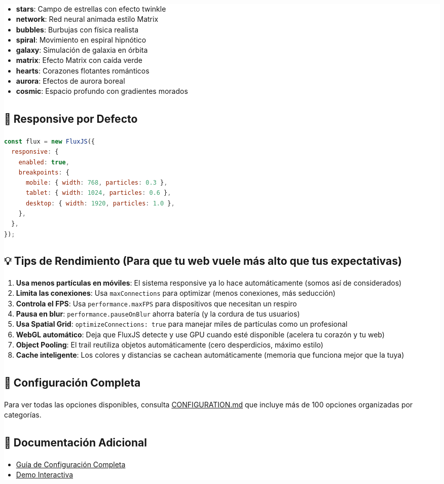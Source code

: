 - **stars**: Campo de estrellas con efecto twinkle
- **network**: Red neural animada estilo Matrix
- **bubbles**: Burbujas con física realista
- **spiral**: Movimiento en espiral hipnótico
- **galaxy**: Simulación de galaxia en órbita
- **matrix**: Efecto Matrix con caída verde
- **hearts**: Corazones flotantes románticos
- **aurora**: Efectos de aurora boreal
- **cosmic**: Espacio profundo con gradientes morados

## 📱 Responsive por Defecto

```javascript
const flux = new FluxJS({
  responsive: {
    enabled: true,
    breakpoints: {
      mobile: { width: 768, particles: 0.3 },
      tablet: { width: 1024, particles: 0.6 },
      desktop: { width: 1920, particles: 1.0 },
    },
  },
});
```

## 💡 Tips de Rendimiento (Para que tu web vuele más alto que tus expectativas)

1. **Usa menos partículas en móviles**: El sistema responsive ya lo hace automáticamente (somos así de considerados)
2. **Limita las conexiones**: Usa `maxConnections` para optimizar (menos conexiones, más seducción)
3. **Controla el FPS**: Usa `performance.maxFPS` para dispositivos que necesitan un respiro
4. **Pausa en blur**: `performance.pauseOnBlur` ahorra batería (y la cordura de tus usuarios)
5. **Usa Spatial Grid**: `optimizeConnections: true` para manejar miles de partículas como un profesional
6. **WebGL automático**: Deja que FluxJS detecte y use GPU cuando esté disponible (acelera tu corazón y tu web)
7. **Object Pooling**: El trail reutiliza objetos automáticamente (cero desperdicios, máximo estilo)
8. **Cache inteligente**: Los colores y distancias se cachean automáticamente (memoria que funciona mejor que la tuya)

## 🔧 Configuración Completa

Para ver todas las opciones disponibles, consulta [CONFIGURATION.md](CONFIGURATION.md) que incluye más de 100 opciones organizadas por categorías.

## 📖 Documentación Adicional

- [Guía de Configuración Completa](CONFIGURATION.md)
- [Demo Interactiva](demo.html)
